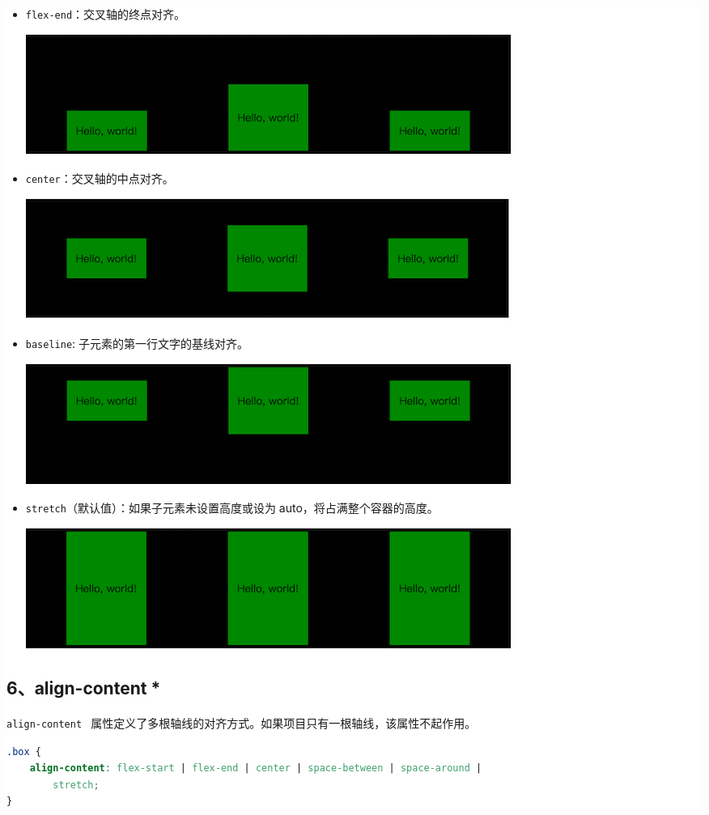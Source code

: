 - `flex-end`：交叉轴的终点对齐。

  ![](../IMGS/flex_align_items_end.png)

- `center`：交叉轴的中点对齐。

  ![](../IMGS/flex_align_items_center.png)

- `baseline`: 子元素的第一行文字的基线对齐。

  ![](../IMGS/flex_align_items_baseline.png)

- `stretch`（默认值）：如果子元素未设置高度或设为 auto，将占满整个容器的高度。

  ![](../IMGS/flex_align_items_stretch.png)

## 6、align-content \*

`align-content ` 属性定义了多根轴线的对齐方式。如果项目只有一根轴线，该属性不起作用。

```css
.box {
	align-content: flex-start | flex-end | center | space-between | space-around |
		stretch;
}
```
